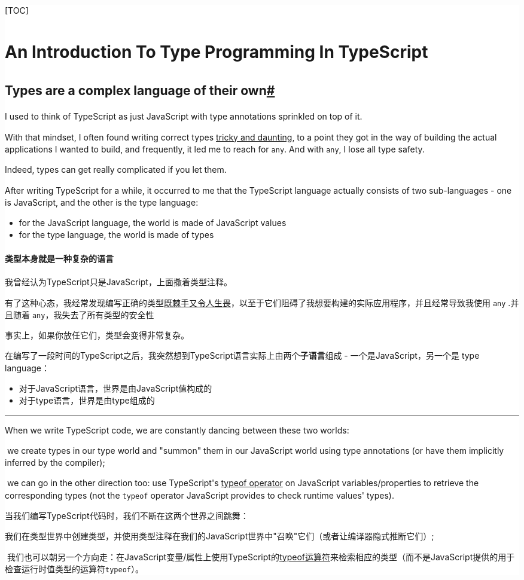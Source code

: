 [TOC]

# An Introduction To Type Programming In TypeScript

## Types are a complex language of their own[#](https://www.zhenghao.io/posts/type-programming#types-are-a-complex-language-of-their-own)

I used to think of TypeScript as just JavaScript with type annotations sprinkled on top of it. 

With that mindset, I often found writing correct types <u>tricky and daunting</u>, to a point they got in the way of building the actual applications I wanted to build, and frequently, it led me to reach for `any`. And with `any`, I lose all type safety.

Indeed, types can get really complicated if you let them.

After writing TypeScript for a while, it occurred to me that the TypeScript language actually consists of two sub-languages - one is JavaScript, and the other is the type language:

- for the JavaScript language, the world is made of JavaScript values
- for the type language, the world is made of types

#### 类型本身就是一种复杂的语言

我曾经认为TypeScript只是JavaScript，上面撒着类型注释。

有了这种心态，我经常发现编写正确的类型<u>既棘手又令人生畏</u>，以至于它们阻碍了我想要构建的实际应用程序，并且经常导致我使用 `any` .并且随着 `any`，我失去了所有类型的安全性

事实上，如果你放任它们，类型会变得非常复杂。

在编写了一段时间的TypeScript之后，我突然想到TypeScript语言实际上由两个**子语言**组成 - 一个是JavaScript，另一个是 type language：

- 对于JavaScript语言，世界是由JavaScript值构成的
- 对于type语言，世界是由type组成的

------

When we write TypeScript code, we are constantly dancing between these two worlds: 

​	we create types in our type world and "summon" them in our JavaScript world using type annotations (or have them implicitly inferred by the compiler); 

​	we can go in the other direction too: use TypeScript's [typeof operator](https://www.typescriptlang.org/docs/handbook/2/typeof-types.html#the-typeof-type-operator) on JavaScript variables/properties to retrieve the corresponding types (not the `typeof` operator JavaScript provides to check runtime values' types).

当我们编写TypeScript代码时，我们不断在这两个世界之间跳舞：

​	我们在类型世界中创建类型，并使用类型注释在我们的JavaScript世界中"召唤"它们（或者让编译器隐式推断它们）;

​	我们也可以朝另一个方向走：在JavaScript变量/属性上使用TypeScript的[typeof运算符](https://www.typescriptlang.org/docs/handbook/2/typeof-types.html#the-typeof-type-operator)来检索相应的类型（而不是JavaScript提供的用于检查运行时值类型的运算符`typeof`）。
